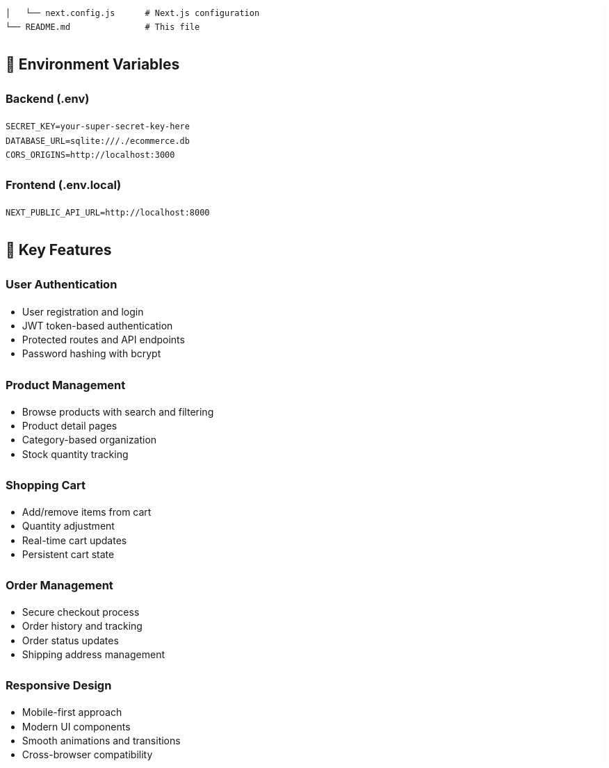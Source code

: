 ```
│   └── next.config.js      # Next.js configuration
└── README.md               # This file
```

## 🔧 Environment Variables

### Backend (.env)
```env
SECRET_KEY=your-super-secret-key-here
DATABASE_URL=sqlite:///./ecommerce.db
CORS_ORIGINS=http://localhost:3000
```

### Frontend (.env.local)
```env
NEXT_PUBLIC_API_URL=http://localhost:8000
```

## 📱 Key Features

### User Authentication
- User registration and login
- JWT token-based authentication
- Protected routes and API endpoints
- Password hashing with bcrypt

### Product Management
- Browse products with search and filtering
- Product detail pages
- Category-based organization
- Stock quantity tracking

### Shopping Cart
- Add/remove items from cart
- Quantity adjustment
- Real-time cart updates
- Persistent cart state

### Order Management
- Secure checkout process
- Order history and tracking
- Order status updates
- Shipping address management

### Responsive Design
- Mobile-first approach
- Modern UI components
- Smooth animations and transitions
- Cross-browser compatibility
